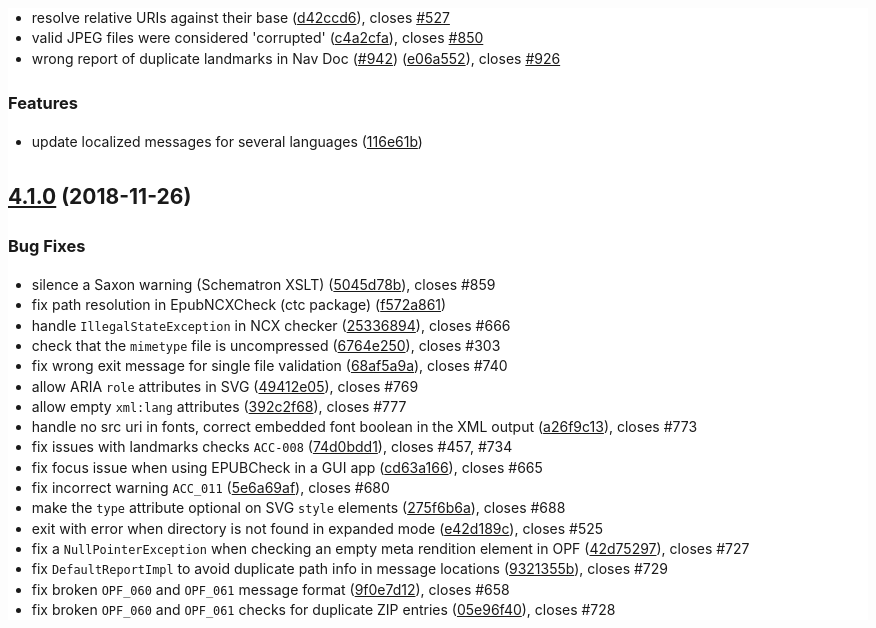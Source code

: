 * resolve relative URIs against their base ([d42ccd6](https://github.com/w3c/epubcheck/commit/d42ccd6)), closes [#527](https://github.com/w3c/epubcheck/issues/527)
* valid JPEG files were considered 'corrupted' ([c4a2cfa](https://github.com/w3c/epubcheck/commit/c4a2cfa)), closes [#850](https://github.com/w3c/epubcheck/issues/850)
* wrong report of duplicate landmarks in Nav Doc ([#942](https://github.com/w3c/epubcheck/issues/942)) ([e06a552](https://github.com/w3c/epubcheck/commit/e06a552)), closes [#926](https://github.com/w3c/epubcheck/issues/926)


### Features

* update localized messages for several languages ([116e61b](https://github.com/w3c/epubcheck/commit/116e61b))

<a name="4.1.0"></a>
## [4.1.0](https://github.com/w3c/epubcheck/compare/v4.0.2...v4.1.0) (2018-11-26)

### Bug Fixes

* silence a Saxon warning (Schematron XSLT) ([5045d78b](https://github.com/w3c/epubcheck/commit/5045d78b)), closes #859
* fix path resolution in EpubNCXCheck (ctc package) ([f572a861](https://github.com/w3c/epubcheck/commit/f572a861))
* handle `IllegalStateException` in NCX checker ([25336894](https://github.com/w3c/epubcheck/commit/25336894)), closes #666
* check that the `mimetype` file is uncompressed ([6764e250](https://github.com/w3c/epubcheck/commit/6764e250)), closes #303
* fix wrong exit message for single file validation ([68af5a9a](https://github.com/w3c/epubcheck/commit/68af5a9a)), closes #740
* allow ARIA `role` attributes in SVG ([49412e05](https://github.com/w3c/epubcheck/commit/49412e05)), closes #769
* allow empty `xml:lang` attributes ([392c2f68](https://github.com/w3c/epubcheck/commit/392c2f68)), closes #777
* handle no src uri in fonts, correct embedded font boolean in the XML output ([a26f9c13](https://github.com/w3c/epubcheck/commit/a26f9c13)), closes #773
* fix issues with landmarks checks `ACC-008` ([74d0bdd1](https://github.com/w3c/epubcheck/commit/74d0bdd1)), closes #457, #734
* fix focus issue when using EPUBCheck in a GUI app ([cd63a166](https://github.com/w3c/epubcheck/commit/cd63a166)), closes #665
* fix incorrect warning `ACC_011` ([5e6a69af](https://github.com/w3c/epubcheck/commit/5e6a69af)), closes #680
* make the `type` attribute optional on SVG `style` elements ([275f6b6a](https://github.com/w3c/epubcheck/commit/275f6b6a)), closes #688
* exit with error when directory is not found in expanded mode ([e42d189c](https://github.com/w3c/epubcheck/commit/e42d189c)), closes #525
* fix a `NullPointerException` when checking an empty meta rendition element in OPF ([42d75297](https://github.com/w3c/epubcheck/commit/42d75297)), closes #727
* fix `DefaultReportImpl` to avoid duplicate path info in message locations ([9321355b](https://github.com/w3c/epubcheck/commit/9321355b)), closes #729
* fix broken `OPF_060` and `OPF_061` message format ([9f0e7d12](https://github.com/w3c/epubcheck/commit/9f0e7d12)), closes #658
* fix broken `OPF_060` and `OPF_061` checks for duplicate ZIP entries ([05e96f40](https://github.com/w3c/epubcheck/commit/05e96f40)), closes #728
